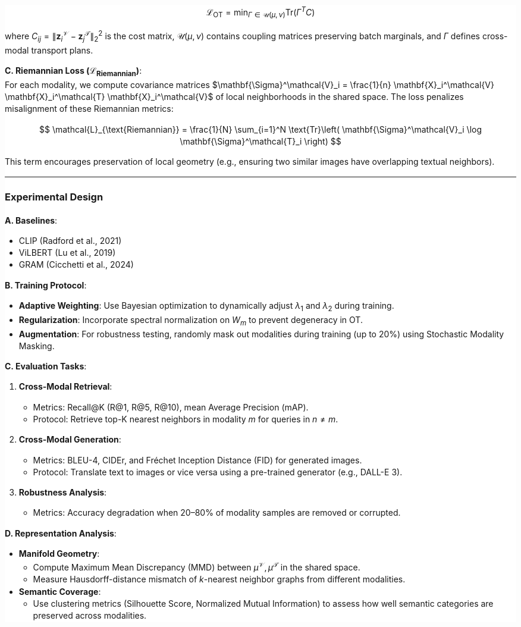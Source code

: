 $$
\mathcal{L}_{\text{OT}} = \min_{\Gamma \in \mathcal{U}(\mu, \nu)} \text{Tr}(\Gamma^T C)
$$

where $C_{ij} = \|\mathbf{z}_i^\mathcal{V} - \mathbf{z}_j^\mathcal{T}\|^2_2$ is the cost matrix, $\mathcal{U}(\mu, \nu)$ contains coupling matrices preserving batch marginals, and $\Gamma$ defines cross-modal transport plans.  

**C. Riemannian Loss ($\mathcal{L}_{\text{Riemannian}}$)**:  
For each modality, we compute covariance matrices $\mathbf{\Sigma}^\mathcal{V}_i = \frac{1}{n} \mathbf{X}_i^\mathcal{V} \mathbf{X}_i^\mathcal{T} \mathbf{X}_i^\mathcal{V}$ of local neighborhoods in the shared space. The loss penalizes misalignment of these Riemannian metrics:  

$$
\mathcal{L}_{\text{Riemannian}} = \frac{1}{N} \sum_{i=1}^N \text{Tr}\left( \mathbf{\Sigma}^\mathcal{V}_i \log \mathbf{\Sigma}^\mathcal{T}_i \right)
$$

This term encourages preservation of local geometry (e.g., ensuring two similar images have overlapping textual neighbors).  

---

### Experimental Design  

**A. Baselines**:  
- CLIP (Radford et al., 2021)  
- ViLBERT (Lu et al., 2019)  
- GRAM (Cicchetti et al., 2024)  

**B. Training Protocol**:  
- **Adaptive Weighting**: Use Bayesian optimization to dynamically adjust $\lambda_1$ and $\lambda_2$ during training.  
- **Regularization**: Incorporate spectral normalization on $W_m$ to prevent degeneracy in OT.  
- **Augmentation**: For robustness testing, randomly mask out modalities during training (up to 20%) using Stochastic Modality Masking.  

**C. Evaluation Tasks**:  
1. **Cross-Modal Retrieval**:  
   - Metrics: Recall@K (R@1, R@5, R@10), mean Average Precision (mAP).  
   - Protocol: Retrieve top-K nearest neighbors in modality $m$ for queries in $n \neq m$.  

2. **Cross-Modal Generation**:  
   - Metrics: BLEU-4, CIDEr, and Fréchet Inception Distance (FID) for generated images.  
   - Protocol: Translate text to images or vice versa using a pre-trained generator (e.g., DALL-E 3).  

3. **Robustness Analysis**:  
   - Metrics: Accuracy degradation when 20–80% of modality samples are removed or corrupted.  

**D. Representation Analysis**:  
- **Manifold Geometry**:  
  - Compute Maximum Mean Discrepancy (MMD) between $\mu^\mathcal{V}, \mu^\mathcal{T}$ in the shared space.  
  - Measure Hausdorff-distance mismatch of $k$-nearest neighbor graphs from different modalities.  
- **Semantic Coverage**:  
  - Use clustering metrics (Silhouette Score, Normalized Mutual Information) to assess how well semantic categories are preserved across modalities.  
